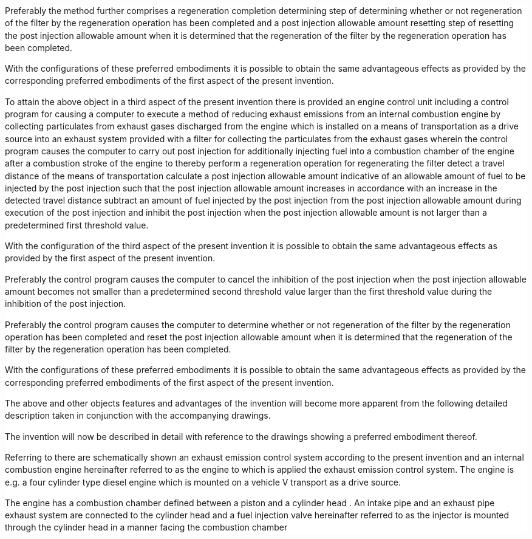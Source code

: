 Preferably the method further comprises a regeneration completion determining step of determining whether or not regeneration of the filter by the regeneration operation has been completed and a post injection allowable amount resetting step of resetting the post injection allowable amount when it is determined that the regeneration of the filter by the regeneration operation has been completed.

With the configurations of these preferred embodiments it is possible to obtain the same advantageous effects as provided by the corresponding preferred embodiments of the first aspect of the present invention.

To attain the above object in a third aspect of the present invention there is provided an engine control unit including a control program for causing a computer to execute a method of reducing exhaust emissions from an internal combustion engine by collecting particulates from exhaust gases discharged from the engine which is installed on a means of transportation as a drive source into an exhaust system provided with a filter for collecting the particulates from the exhaust gases wherein the control program causes the computer to carry out post injection for additionally injecting fuel into a combustion chamber of the engine after a combustion stroke of the engine to thereby perform a regeneration operation for regenerating the filter detect a travel distance of the means of transportation calculate a post injection allowable amount indicative of an allowable amount of fuel to be injected by the post injection such that the post injection allowable amount increases in accordance with an increase in the detected travel distance subtract an amount of fuel injected by the post injection from the post injection allowable amount during execution of the post injection and inhibit the post injection when the post injection allowable amount is not larger than a predetermined first threshold value.

With the configuration of the third aspect of the present invention it is possible to obtain the same advantageous effects as provided by the first aspect of the present invention.

Preferably the control program causes the computer to cancel the inhibition of the post injection when the post injection allowable amount becomes not smaller than a predetermined second threshold value larger than the first threshold value during the inhibition of the post injection.

Preferably the control program causes the computer to determine whether or not regeneration of the filter by the regeneration operation has been completed and reset the post injection allowable amount when it is determined that the regeneration of the filter by the regeneration operation has been completed.

With the configurations of these preferred embodiments it is possible to obtain the same advantageous effects as provided by the corresponding preferred embodiments of the first aspect of the present invention.

The above and other objects features and advantages of the invention will become more apparent from the following detailed description taken in conjunction with the accompanying drawings.

The invention will now be described in detail with reference to the drawings showing a preferred embodiment thereof.

Referring to there are schematically shown an exhaust emission control system according to the present invention and an internal combustion engine hereinafter referred to as the engine to which is applied the exhaust emission control system. The engine is e.g. a four cylinder type diesel engine which is mounted on a vehicle V transport as a drive source.

The engine has a combustion chamber defined between a piston and a cylinder head . An intake pipe and an exhaust pipe exhaust system are connected to the cylinder head and a fuel injection valve hereinafter referred to as the injector is mounted through the cylinder head in a manner facing the combustion chamber
